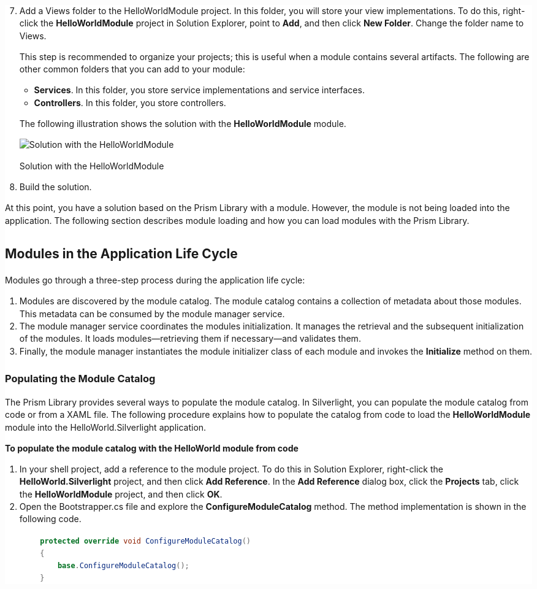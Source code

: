 7.  Add a Views folder to the HelloWorldModule project. In this folder, you will store your view implementations. To do this, right-click the **HelloWorldModule** project in Solution Explorer, point to **Add**, and then click **New Folder**. Change the folder name to Views.

    This step is recommended to organize your projects; this is useful when a module contains several artifacts. The following are other common folders that you can add to your module:

    -   **Services**. In this folder, you store service implementations and service interfaces.
    -   **Controllers**. In this folder, you store controllers.

    The following illustration shows the solution with the **HelloWorldModule** module.

    ![](https://msdn.microsoft.com/en-us/Ff921096.219DB15C65918EF2DEFA61278763BD5F(en-us,PandP.40).png "Solution with the HelloWorldModule")

    Solution with the HelloWorldModule

8.  Build the solution.

At this point, you have a solution based on the Prism Library with a module. However, the module is not being loaded into the application. The following section describes module loading and how you can load modules with the Prism Library.

## Modules in the Application Life Cycle

Modules go through a three-step process during the application life cycle:

1.  Modules are discovered by the module catalog. The module catalog contains a collection of metadata about those modules. This metadata can be consumed by the module manager service.
2.  The module manager service coordinates the modules initialization. It manages the retrieval and the subsequent initialization of the modules. It loads modules—retrieving them if necessary—and validates them.
3.  Finally, the module manager instantiates the module initializer class of each module and invokes the **Initialize** method on them.

### Populating the Module Catalog

The Prism Library provides several ways to populate the module catalog. In Silverlight, you can populate the module catalog from code or from a XAML file. The following procedure explains how to populate the catalog from code to load the **HelloWorldModule** module into the HelloWorld.Silverlight application.

**To populate the module catalog with the HelloWorld module from code**

1.  In your shell project, add a reference to the module project. To do this in Solution Explorer, right-click the **HelloWorld.Silverlight** project, and then click **Add Reference**. In the **Add Reference** dialog box, click the **Projects** tab, click the **HelloWorldModule** project, and then click **OK**.
2.  Open the Bootstrapper.cs file and explore the **ConfigureModuleCatalog** method. The method implementation is shown in the following code.

```C#
        protected override void ConfigureModuleCatalog()
        {
            base.ConfigureModuleCatalog();
        }
```
